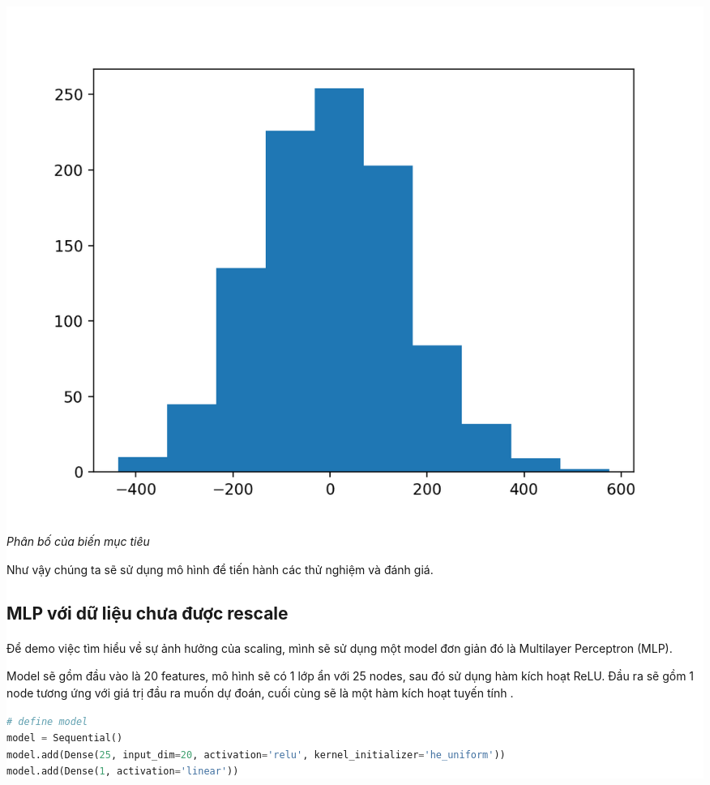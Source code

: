 ![Phân bố của biến mục tiêu](/assets/img/blog/Histogram-of-the-Target-Variable-for-the-Regression-Problem.webp)
_Phân bố của biến mục tiêu_

Như vậy chúng ta sẽ sử dụng mô hình để tiến hành các thử nghiệm và đánh giá.

## MLP với dữ liệu chưa được rescale

Để demo việc tìm hiểu về sự ảnh hưởng của scaling, mình sẽ sử dụng một model đơn giản đó là Multilayer Perceptron (MLP).

Model sẽ gồm đầu vào là 20 features, mô hình sẽ có 1 lớp ẩn với 25 nodes, sau đó sử dụng hàm kích hoạt ReLU.
Đầu ra sẽ gồm 1 node tương ứng với giá trị đầu ra muốn dự đoán, cuối cùng sẽ là một hàm kích hoạt tuyến tính .

```python
# define model
model = Sequential()
model.add(Dense(25, input_dim=20, activation='relu', kernel_initializer='he_uniform'))
model.add(Dense(1, activation='linear'))
```

